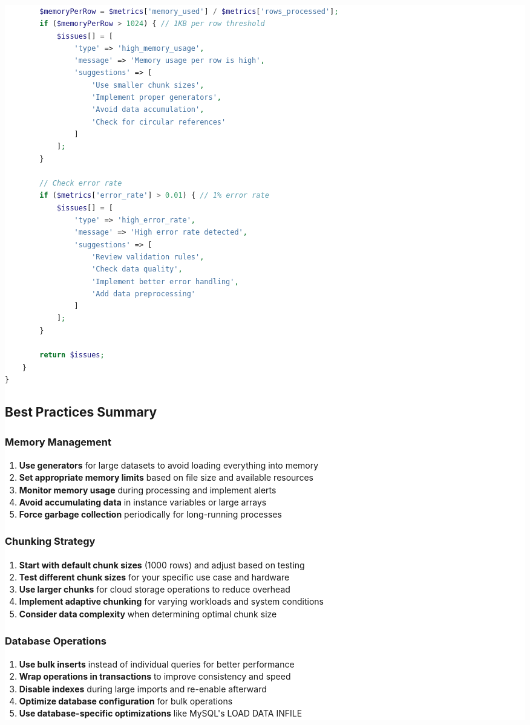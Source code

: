 ```php
        $memoryPerRow = $metrics['memory_used'] / $metrics['rows_processed'];
        if ($memoryPerRow > 1024) { // 1KB per row threshold
            $issues[] = [
                'type' => 'high_memory_usage',
                'message' => 'Memory usage per row is high',
                'suggestions' => [
                    'Use smaller chunk sizes',
                    'Implement proper generators',
                    'Avoid data accumulation',
                    'Check for circular references'
                ]
            ];
        }
        
        // Check error rate
        if ($metrics['error_rate'] > 0.01) { // 1% error rate
            $issues[] = [
                'type' => 'high_error_rate',
                'message' => 'High error rate detected',
                'suggestions' => [
                    'Review validation rules',
                    'Check data quality',
                    'Implement better error handling',
                    'Add data preprocessing'
                ]
            ];
        }
        
        return $issues;
    }
}
```

## Best Practices Summary

### Memory Management
1. **Use generators** for large datasets to avoid loading everything into memory
2. **Set appropriate memory limits** based on file size and available resources
3. **Monitor memory usage** during processing and implement alerts
4. **Avoid accumulating data** in instance variables or large arrays
5. **Force garbage collection** periodically for long-running processes

### Chunking Strategy
1. **Start with default chunk sizes** (1000 rows) and adjust based on testing
2. **Test different chunk sizes** for your specific use case and hardware
3. **Use larger chunks** for cloud storage operations to reduce overhead
4. **Implement adaptive chunking** for varying workloads and system conditions
5. **Consider data complexity** when determining optimal chunk size

### Database Operations
1. **Use bulk inserts** instead of individual queries for better performance
2. **Wrap operations in transactions** to improve consistency and speed
3. **Disable indexes** during large imports and re-enable afterward
4. **Optimize database configuration** for bulk operations
5. **Use database-specific optimizations** like MySQL's LOAD DATA INFILE
